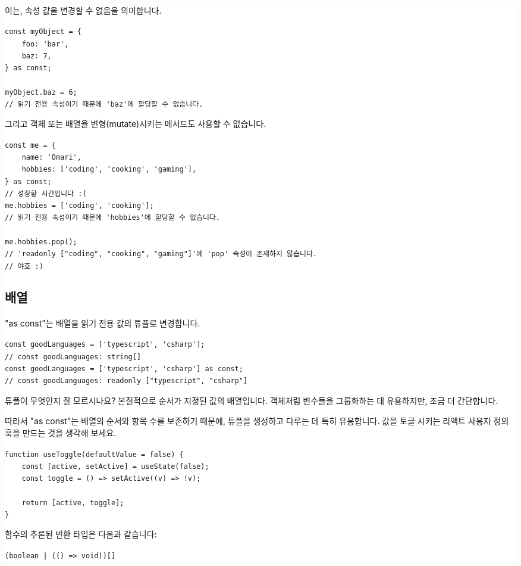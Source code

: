 이는, 속성 값을 변경할 수 없음을 의미합니다.

```tsx
const myObject = {
    foo: 'bar',
    baz: 7,
} as const;

myObject.baz = 6;
// 읽기 전용 속성이기 때문에 'baz'에 할당할 수 없습니다.
```

그리고 객체 또는 배열을 변형(mutate)시키는 메서드도 사용할 수 없습니다.

```tsx
const me = {
    name: 'Omari',
    hobbies: ['coding', 'cooking', 'gaming'],
} as const;
// 성장할 시간입니다 :(
me.hobbies = ['coding', 'cooking'];
// 읽기 전용 속성이기 때문에 'hobbies'에 할당할 수 없습니다.

me.hobbies.pop();
// 'readonly ["coding", "cooking", "gaming"]'에 'pop' 속성이 존재하지 않습니다.
// 야호 :)
```

## 배열

"as const"는 배열을 읽기 전용 값의 튜플로 변경합니다.

```tsx
const goodLanguages = ['typescript', 'csharp'];
// const goodLanguages: string[]
const goodLanguages = ['typescript', 'csharp'] as const;
// const goodLanguages: readonly ["typescript", "csharp"]
```

튜플이 무엇인지 잘 모르시나요? 본질적으로 순서가 지정된 값의 배열입니다. 객체처럼 변수들을 그룹화하는 데 유용하지만, 조금 더 간단합니다.

따라서 "as const"는 배열의 순서와 항목 수를 보존하기 때문에, 튜플을 생성하고 다루는 데 특히 유용합니다. 값을 토글 시키는 리액트 사용자 정의 훅을 만드는 것을 생각해 보세요.

```tsx
function useToggle(defaultValue = false) {
    const [active, setActive] = useState(false);
    const toggle = () => setActive((v) => !v);

    return [active, toggle];
}
```

함수의 추론된 반환 타입은 다음과 같습니다:

```tsx
(boolean | (() => void))[]
```
